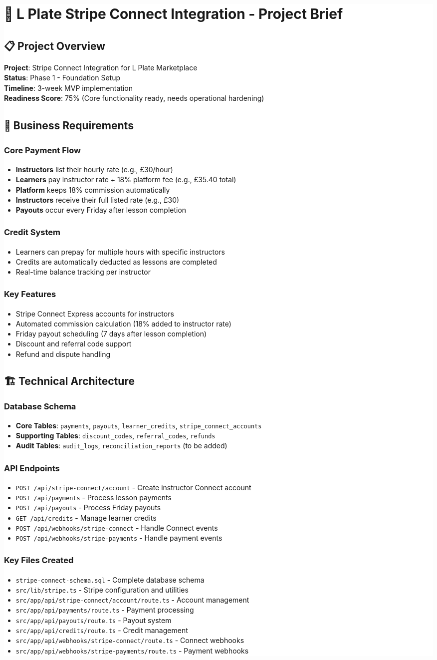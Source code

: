 # 🎯 L Plate Stripe Connect Integration - Project Brief

## 📋 Project Overview

**Project**: Stripe Connect Integration for L Plate Marketplace  
**Status**: Phase 1 - Foundation Setup  
**Timeline**: 3-week MVP implementation  
**Readiness Score**: 75% (Core functionality ready, needs operational hardening)

## 🎯 Business Requirements

### Core Payment Flow
- **Instructors** list their hourly rate (e.g., £30/hour)
- **Learners** pay instructor rate + 18% platform fee (e.g., £35.40 total)
- **Platform** keeps 18% commission automatically
- **Instructors** receive their full listed rate (e.g., £30)
- **Payouts** occur every Friday after lesson completion

### Credit System
- Learners can prepay for multiple hours with specific instructors
- Credits are automatically deducted as lessons are completed
- Real-time balance tracking per instructor

### Key Features
- Stripe Connect Express accounts for instructors
- Automated commission calculation (18% added to instructor rate)
- Friday payout scheduling (7 days after lesson completion)
- Discount and referral code support
- Refund and dispute handling

## 🏗️ Technical Architecture

### Database Schema
- **Core Tables**: `payments`, `payouts`, `learner_credits`, `stripe_connect_accounts`
- **Supporting Tables**: `discount_codes`, `referral_codes`, `refunds`
- **Audit Tables**: `audit_logs`, `reconciliation_reports` (to be added)

### API Endpoints
- `POST /api/stripe-connect/account` - Create instructor Connect account
- `POST /api/payments` - Process lesson payments
- `POST /api/payouts` - Process Friday payouts
- `GET /api/credits` - Manage learner credits
- `POST /api/webhooks/stripe-connect` - Handle Connect events
- `POST /api/webhooks/stripe-payments` - Handle payment events

### Key Files Created
- `stripe-connect-schema.sql` - Complete database schema
- `src/lib/stripe.ts` - Stripe configuration and utilities
- `src/app/api/stripe-connect/account/route.ts` - Account management
- `src/app/api/payments/route.ts` - Payment processing
- `src/app/api/payouts/route.ts` - Payout system
- `src/app/api/credits/route.ts` - Credit management
- `src/app/api/webhooks/stripe-connect/route.ts` - Connect webhooks
- `src/app/api/webhooks/stripe-payments/route.ts` - Payment webhooks
